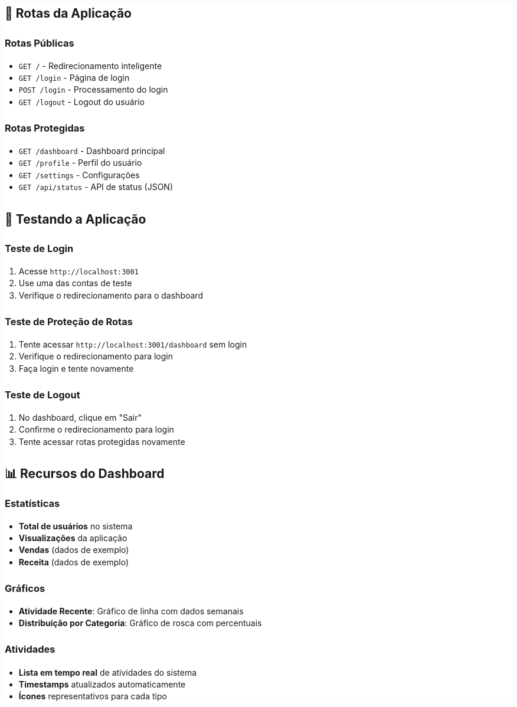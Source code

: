 ## 🎯 Rotas da Aplicação

### Rotas Públicas
- `GET /` - Redirecionamento inteligente
- `GET /login` - Página de login
- `POST /login` - Processamento do login
- `GET /logout` - Logout do usuário

### Rotas Protegidas
- `GET /dashboard` - Dashboard principal
- `GET /profile` - Perfil do usuário
- `GET /settings` - Configurações
- `GET /api/status` - API de status (JSON)

## 🧪 Testando a Aplicação

### Teste de Login
1. Acesse `http://localhost:3001`
2. Use uma das contas de teste
3. Verifique o redirecionamento para o dashboard

### Teste de Proteção de Rotas
1. Tente acessar `http://localhost:3001/dashboard` sem login
2. Verifique o redirecionamento para login
3. Faça login e tente novamente

### Teste de Logout
1. No dashboard, clique em "Sair"
2. Confirme o redirecionamento para login
3. Tente acessar rotas protegidas novamente

## 📊 Recursos do Dashboard

### Estatísticas
- **Total de usuários** no sistema
- **Visualizações** da aplicação
- **Vendas** (dados de exemplo)
- **Receita** (dados de exemplo)

### Gráficos
- **Atividade Recente**: Gráfico de linha com dados semanais
- **Distribuição por Categoria**: Gráfico de rosca com percentuais

### Atividades
- **Lista em tempo real** de atividades do sistema
- **Timestamps** atualizados automaticamente
- **Ícones** representativos para cada tipo
